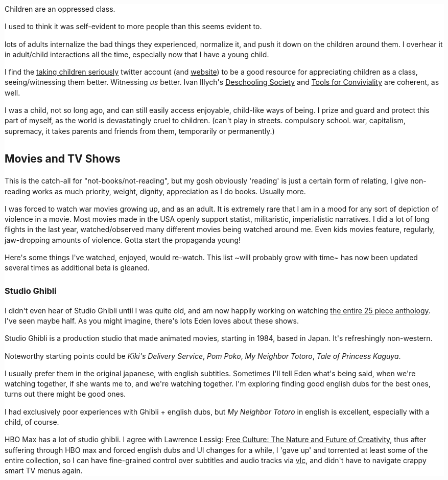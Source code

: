 Children are an oppressed class. 

I used to think it was self-evident to more people than this seems evident to.

lots of adults internalize the bad things they experienced, normalize it, and push it down on the children around them. I overhear it in adult/child interactions all the time, especially now that I have a young child. 

I find the [taking children seriously](https://twitter.com/TCSparents) twitter account (and [website](https://takingchildrenseriously.com/)) to be a good resource for appreciating children as a class, seeing/witnessing them better. Witnessing _us_ better. Ivan Illych's [Deschooling Society](https://www.goodreads.com/book/show/223403.Deschooling_Society) and [Tools for Conviviality](https://www.goodreads.com/book/show/253076.Tools_for_Conviviality) are coherent, as well.

I was a child, not so long ago, and can still easily access enjoyable, child-like ways of being. I prize and guard and protect this part of myself, as the world is devastatingly cruel to children. (can't play in streets. compulsory school. war, capitalism, supremacy, it takes parents and friends from them, temporarily or permanently.)

## Movies and TV Shows

This is the catch-all for "not-books/not-reading", but my gosh obviously 'reading' is just a certain form of relating, I give non-reading works as much priority, weight, dignity, appreciation as I do books. Usually more. 

I was forced to watch war movies growing up, and as an adult. It is extremely rare that I am in a mood for any sort of depiction of violence in a movie. Most movies made in the USA openly support statist, militaristic, imperialistic narratives. I did a lot of long flights in the last year, watched/observed many different movies being watched around me. Even kids movies feature, regularly, jaw-dropping amounts of violence. Gotta start the propaganda young! 

Here's some things I've watched, enjoyed, would re-watch. This list ~will probably grow with time~ has now been updated several times as additional beta is gleaned.

### Studio Ghibli

I didn't even hear of Studio Ghibli until I was quite old, and am now happily working on watching [the entire 25 piece anthology](https://en.wikipedia.org/wiki/Studio_Ghibli#Feature_films). I've seen maybe half. As you might imagine, there's lots Eden loves about these shows.

Studio Ghibli is a production studio that made animated movies, starting in 1984, based in Japan. It's refreshingly non-western. 


Noteworthy starting points could be _Kiki's Delivery Service_, _Pom Poko_, _My Neighbor Totoro_, _Tale of Princess Kaguya_. 

I usually prefer them in the original japanese, with english subtitles. Sometimes I'll tell Eden what's being said, when we're watching together, if she wants me to, and we're watching together. I'm exploring finding good english dubs for the best ones, turns out there might be good ones. 

I had exclusively poor experiences with Ghibli + english dubs, but _My Neighbor Totoro_ in english is excellent, especially with a child, of course. 

HBO Max has a lot of studio ghibli. I agree with Lawrence Lessig: [Free Culture: The Nature and Future of Creativity](https://www.goodreads.com/book/show/72011.Free_Culture), thus after suffering through HBO max and forced english dubs and UI changes for a while, I 'gave up' and torrented at least some of the entire collection, so I can have fine-grained control over subtitles and audio tracks via [vlc](https://www.videolan.org/vlc/), and didn't have to navigate crappy smart TV menus again. 

